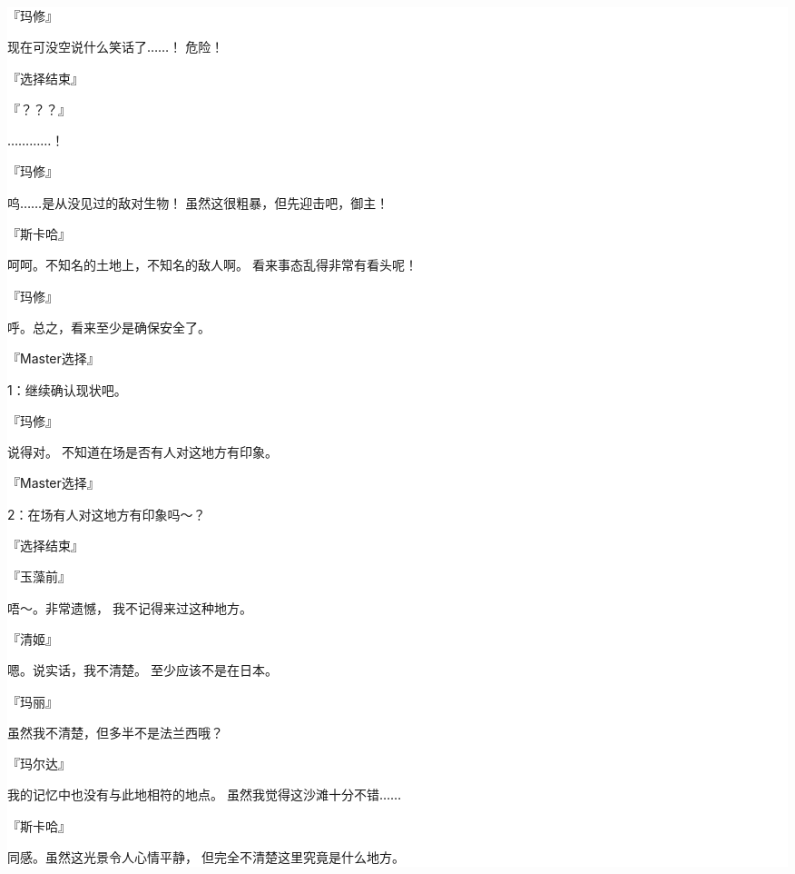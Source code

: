 『玛修』

现在可没空说什么笑话了……！
危险！

『选择结束』

『？？？』

…………！

『玛修』

呜……是从没见过的敌对生物！
虽然这很粗暴，但先迎击吧，御主！

『斯卡哈』

呵呵。不知名的土地上，不知名的敌人啊。
看来事态乱得非常有看头呢！

『玛修』

呼。总之，看来至少是确保安全了。

『Master选择』

1：继续确认现状吧。

『玛修』

说得对。
不知道在场是否有人对这地方有印象。

『Master选择』

2：在场有人对这地方有印象吗～？

『选择结束』

『玉藻前』

唔～。非常遗憾，
我不记得来过这种地方。

『清姬』

嗯。说实话，我不清楚。
至少应该不是在日本。

『玛丽』

虽然我不清楚，但多半不是法兰西哦？

『玛尔达』

我的记忆中也没有与此地相符的地点。
虽然我觉得这沙滩十分不错……

『斯卡哈』

同感。虽然这光景令人心情平静，
但完全不清楚这里究竟是什么地方。
